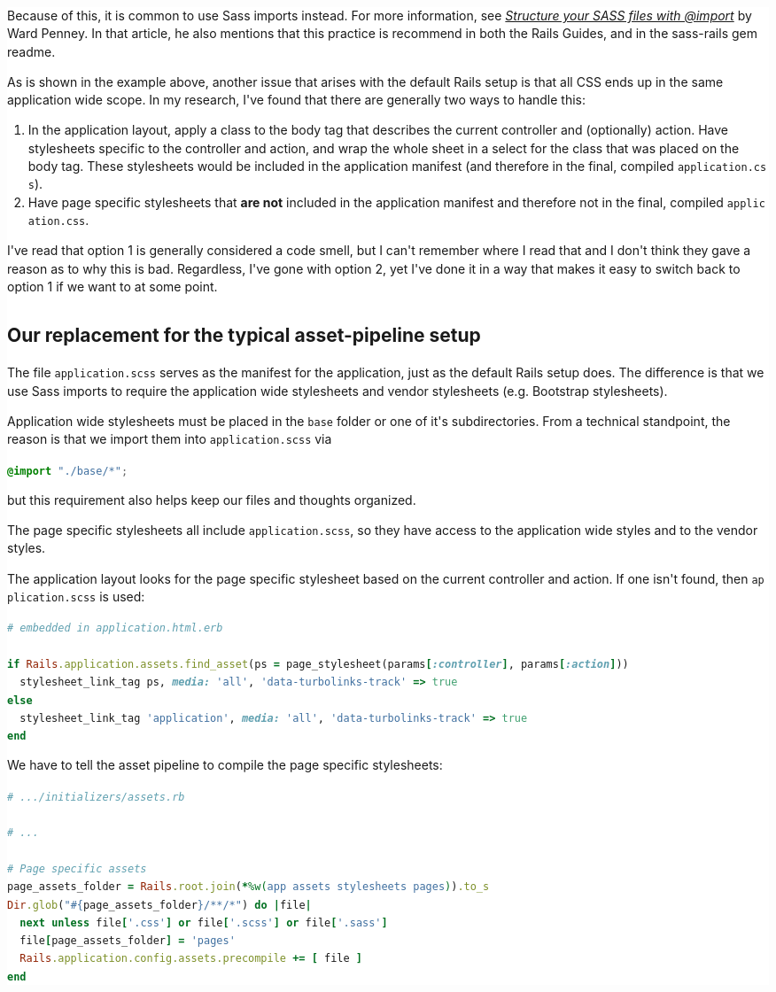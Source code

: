 Because of this, it is common to use Sass imports instead. For more information, see *[Structure your SASS files with @import][1]* by Ward Penney. In that article, he also mentions that this practice is recommend in both the Rails Guides, and in the sass-rails gem readme.

As is shown in the example above, another issue that arises with the default Rails setup is that all CSS ends up in the same application wide scope. In my research, I've found that there are generally two ways to handle this:

1. In the application layout, apply a class to the body tag that describes the current controller and (optionally) action. Have stylesheets specific to the controller and action, and wrap the whole sheet in a select for the class that was placed on the body tag. These stylesheets would be included in the application manifest (and therefore in the final, compiled `application.css`).
2. Have page specific stylesheets that **are not** included in the application manifest and therefore not in the final, compiled `application.css`.

I've read that option 1 is generally considered a code smell, but I can't remember where I read that and I don't think they gave a reason as to why this is bad. Regardless, I've gone with option 2, yet I've done it in a way that makes it easy to switch back to option 1 if we want to at some point.

## Our replacement for the typical asset-pipeline setup
The file `application.scss` serves as the manifest for the application, just as the default Rails setup does. The difference is that we use Sass imports to require the application wide stylesheets and vendor stylesheets (e.g. Bootstrap stylesheets).

Application wide stylesheets must be placed in the `base` folder or one of it's subdirectories. From a technical standpoint, the reason is that we import them into `application.scss` via

```scss
@import "./base/*";
```

but this requirement also helps keep our files and thoughts organized.

The page specific stylesheets all include `application.scss`, so they have access to the application wide styles and to the vendor styles.

The application layout looks for the page specific stylesheet based on the current controller and action. If one isn't found, then `application.scss` is used:

```ruby
# embedded in application.html.erb

if Rails.application.assets.find_asset(ps = page_stylesheet(params[:controller], params[:action]))
  stylesheet_link_tag ps, media: 'all', 'data-turbolinks-track' => true
else
  stylesheet_link_tag 'application', media: 'all', 'data-turbolinks-track' => true
end
```

We have to tell the asset pipeline to compile the page specific stylesheets:

```ruby
# .../initializers/assets.rb

# ...

# Page specific assets
page_assets_folder = Rails.root.join(*%w(app assets stylesheets pages)).to_s
Dir.glob("#{page_assets_folder}/**/*") do |file|
  next unless file['.css'] or file['.scss'] or file['.sass']
  file[page_assets_folder] = 'pages'
  Rails.application.config.assets.precompile += [ file ]
end
```


[1]: https://blog.pivotal.io/labs/labs/structure-your-sass-files-with-import
[2]: http://blog.teamtreehouse.com/tale-front-end-sanity-beware-sass-import